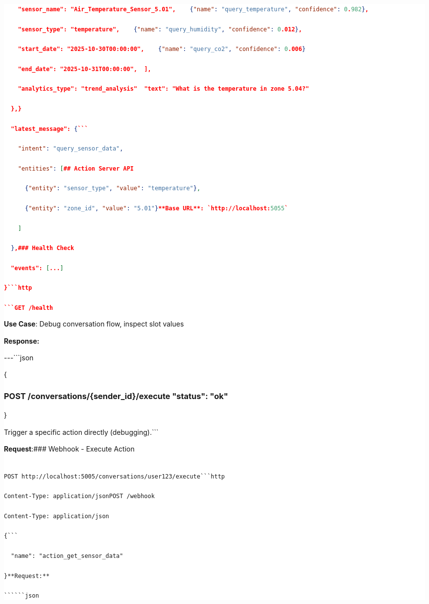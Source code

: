 ```json
    "sensor_name": "Air_Temperature_Sensor_5.01",    {"name": "query_temperature", "confidence": 0.982},

    "sensor_type": "temperature",    {"name": "query_humidity", "confidence": 0.012},

    "start_date": "2025-10-30T00:00:00",    {"name": "query_co2", "confidence": 0.006}

    "end_date": "2025-10-31T00:00:00",  ],

    "analytics_type": "trend_analysis"  "text": "What is the temperature in zone 5.04?"

  },}

  "latest_message": {```

    "intent": "query_sensor_data",

    "entities": [## Action Server API

      {"entity": "sensor_type", "value": "temperature"},

      {"entity": "zone_id", "value": "5.01"}**Base URL**: `http://localhost:5055`

    ]

  },### Health Check

  "events": [...]

}```http

```GET /health

```

**Use Case**: Debug conversation flow, inspect slot values

**Response:**

---```json

{

### POST /conversations/{sender_id}/execute  "status": "ok"

}

Trigger a specific action directly (debugging).```



**Request**:### Webhook - Execute Action

```http

POST http://localhost:5005/conversations/user123/execute```http

Content-Type: application/jsonPOST /webhook

Content-Type: application/json

{```

  "name": "action_get_sensor_data"

}**Request:**

``````json
```